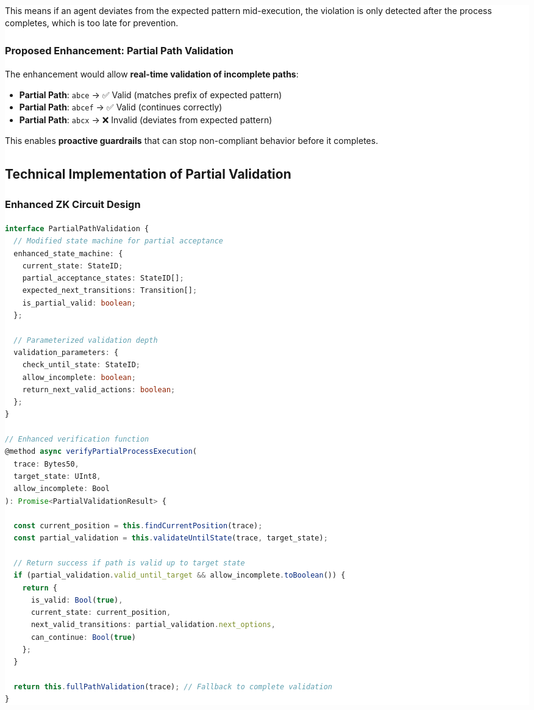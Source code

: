 This means if an agent deviates from the expected pattern mid-execution, the violation is only detected after the process completes, which is too late for prevention.

### Proposed Enhancement: Partial Path Validation

The enhancement would allow **real-time validation of incomplete paths**:
- **Partial Path**: `abce` → ✅ Valid (matches prefix of expected pattern)
- **Partial Path**: `abcef` → ✅ Valid (continues correctly)
- **Partial Path**: `abcx` → ❌ Invalid (deviates from expected pattern)

This enables **proactive guardrails** that can stop non-compliant behavior before it completes.

## Technical Implementation of Partial Validation

### Enhanced ZK Circuit Design

```typescript
interface PartialPathValidation {
  // Modified state machine for partial acceptance
  enhanced_state_machine: {
    current_state: StateID;
    partial_acceptance_states: StateID[];
    expected_next_transitions: Transition[];
    is_partial_valid: boolean;
  };
  
  // Parameterized validation depth
  validation_parameters: {
    check_until_state: StateID;
    allow_incomplete: boolean;
    return_next_valid_actions: boolean;
  };
}

// Enhanced verification function
@method async verifyPartialProcessExecution(
  trace: Bytes50,
  target_state: UInt8,
  allow_incomplete: Bool
): Promise<PartialValidationResult> {
  
  const current_position = this.findCurrentPosition(trace);
  const partial_validation = this.validateUntilState(trace, target_state);
  
  // Return success if path is valid up to target state
  if (partial_validation.valid_until_target && allow_incomplete.toBoolean()) {
    return {
      is_valid: Bool(true),
      current_state: current_position,
      next_valid_transitions: partial_validation.next_options,
      can_continue: Bool(true)
    };
  }
  
  return this.fullPathValidation(trace); // Fallback to complete validation
}
```
